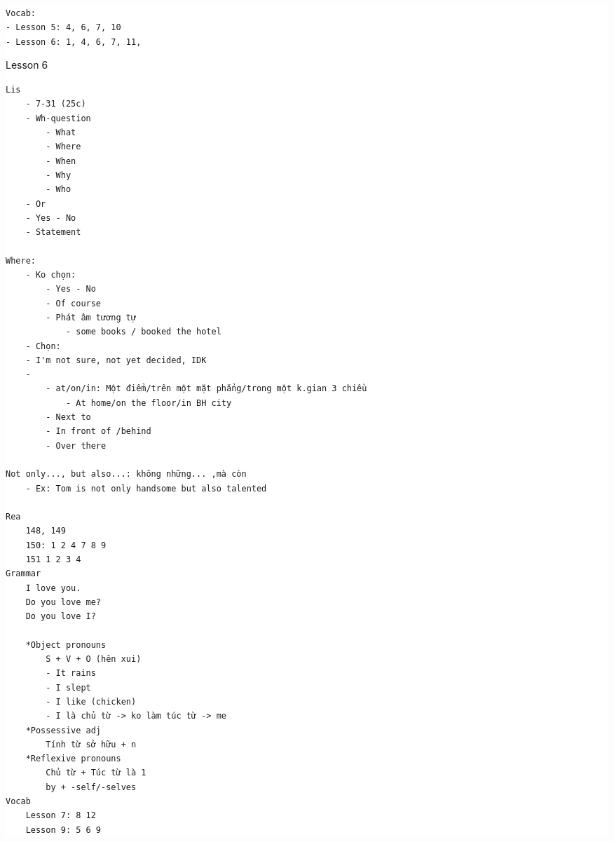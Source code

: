 	Vocab:  
	- Lesson 5: 4, 6, 7, 10 
	- Lesson 6: 1, 4, 6, 7, 11,  

Lesson 6

	Lis 
		- 7-31 (25c) 
		- Wh-question 
		    - What 
		    - Where  
		    - When 
		    - Why 
		    - Who 
		- Or 
		- Yes - No 
		- Statement
		
	Where:  
		- Ko chọn: 
		    - Yes - No 
		    - Of course 
		    - Phát âm tương tự 
		        - some books / booked the hotel
		- Chọn: 
		- I'm not sure, not yet decided, IDK
		- 
		    - at/on/in: Một điểm/trên một mặt phẳng/trong một k.gian 3 chiều
			    - At home/on the floor/in BH city 
		    - Next to 
		    - In front of /behind
		    - Over there 
		    
	Not only..., but also...: không những... ,mà còn 
		- Ex: Tom is not only handsome but also talented  
		
	Rea 
		148, 149 
		150: 1 2 4 7 8 9 
		151 1 2 3 4 
	Grammar
		I love you.
		Do you love me? 
		Do you love I? 
		
		*Object pronouns  
			S + V + O (hên xui) 
			- It rains 
			- I slept 
			- I like (chicken)
			- I là chủ từ -> ko làm túc từ -> me 
		*Possessive adj  
			Tính từ sở hữu + n 
		*Reflexive pronouns 
			Chủ từ + Túc từ là 1 
			by + -self/-selves
	Vocab 
		Lesson 7: 8 12 
		Lesson 9: 5 6 9  
